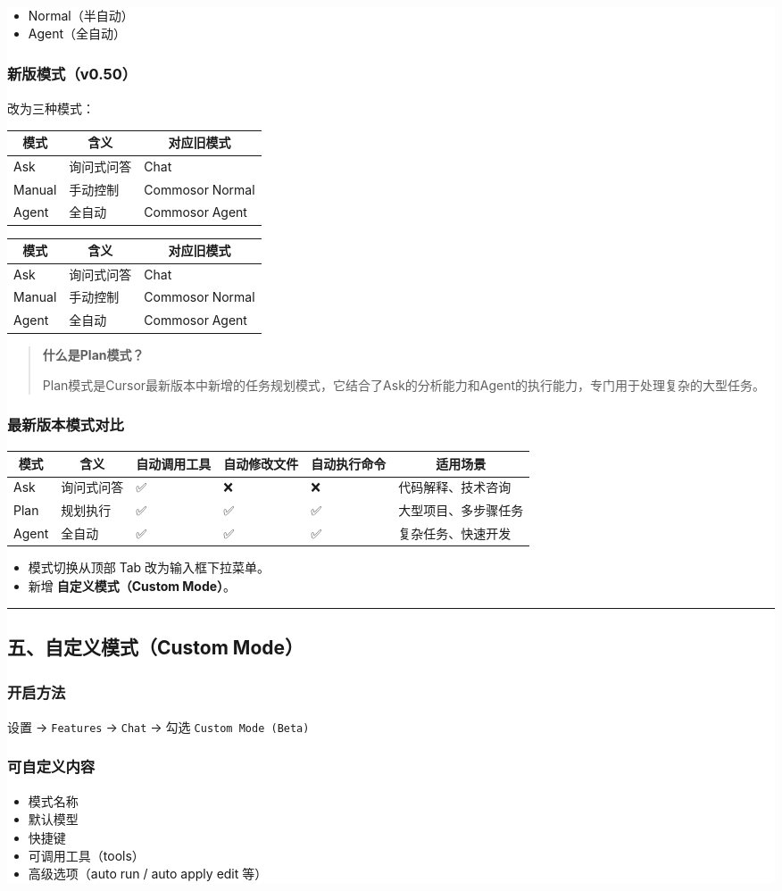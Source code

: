  * Normal（半自动）
  * Agent（全自动）

### 新版模式（v0.50）

改为三种模式：

| 模式     | 含义    | 对应旧模式           |
| ------ | ----- | --------------- |
| Ask    | 询问式问答 | Chat            |
| Manual | 手动控制  | Commosor Normal |
| Agent  | 全自动   | Commosor Agent  |

| 模式     | 含义    | 对应旧模式           |
| ------ | ----- | --------------- |
| Ask    | 询问式问答 | Chat            |
| Manual | 手动控制  | Commosor Normal |
| Agent  | 全自动   | Commosor Agent  |

> **什么是Plan模式？**
>
> Plan模式是Cursor最新版本中新增的任务规划模式，它结合了Ask的分析能力和Agent的执行能力，专门用于处理复杂的大型任务。

### 最新版本模式对比

| 模式   | 含义    | 自动调用工具 | 自动修改文件 | 自动执行命令 | 适用场景 |
| ----- | ----- | ----------- | ----------- | ----------- | -------- |
| Ask   | 询问式问答 | ✅           | ❌           | ❌           | 代码解释、技术咨询 |
| Plan  | 规划执行  | ✅           | ✅           | ✅           | 大型项目、多步骤任务 |
| Agent | 全自动   | ✅           | ✅           | ✅           | 复杂任务、快速开发 |
* 模式切换从顶部 Tab 改为输入框下拉菜单。
* 新增 **自定义模式（Custom Mode）**。

---

## 五、自定义模式（Custom Mode）

### 开启方法

设置 → `Features` → `Chat` → 勾选 `Custom Mode (Beta)`

### 可自定义内容

* 模式名称
* 默认模型
* 快捷键
* 可调用工具（tools）
* 高级选项（auto run / auto apply edit 等）
